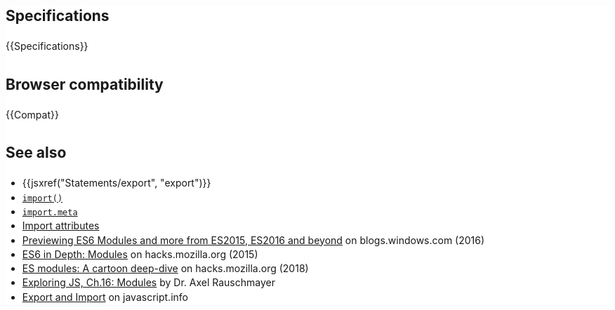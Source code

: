 ## Specifications

{{Specifications}}

## Browser compatibility

{{Compat}}

## See also

- {{jsxref("Statements/export", "export")}}
- [`import()`](/en-US/docs/Web/JavaScript/Reference/Operators/import)
- [`import.meta`](/en-US/docs/Web/JavaScript/Reference/Operators/import.meta)
- [Import attributes](/en-US/docs/Web/JavaScript/Reference/Statements/import/with)
- [Previewing ES6 Modules and more from ES2015, ES2016 and beyond](https://blogs.windows.com/msedgedev/2016/05/17/es6-modules-and-beyond/) on blogs.windows.com (2016)
- [ES6 in Depth: Modules](https://hacks.mozilla.org/2015/08/es6-in-depth-modules/) on hacks.mozilla.org (2015)
- [ES modules: A cartoon deep-dive](https://hacks.mozilla.org/2018/03/es-modules-a-cartoon-deep-dive/) on hacks.mozilla.org (2018)
- [Exploring JS, Ch.16: Modules](https://exploringjs.com/es6/ch_modules.html) by Dr. Axel Rauschmayer
- [Export and Import](https://javascript.info/import-export) on javascript.info
